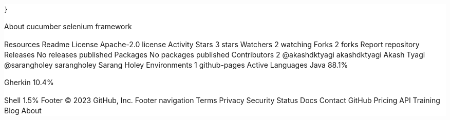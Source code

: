     }
About
cucumber selenium framework

Resources
 Readme
License
 Apache-2.0 license
 Activity
Stars
 3 stars
Watchers
 2 watching
Forks
 2 forks
Report repository
Releases
No releases published
Packages
No packages published
Contributors
2
@akashdktyagi
akashdktyagi Akash Tyagi
@sarangholey
sarangholey Sarang Holey
Environments
1
 github-pages Active
Languages
Java
88.1%
 
Gherkin
10.4%
 
Shell
1.5%
Footer
© 2023 GitHub, Inc.
Footer navigation
Terms
Privacy
Security
Status
Docs
Contact GitHub
Pricing
API
Training
Blog
About
